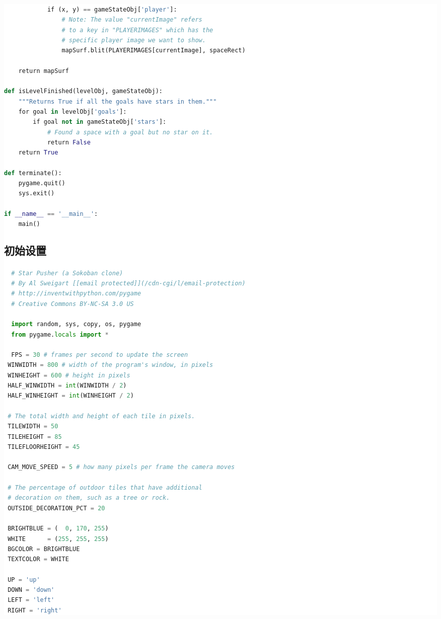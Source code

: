 ```py
            if (x, y) == gameStateObj['player']:
                # Note: The value "currentImage" refers
                # to a key in "PLAYERIMAGES" which has the
                # specific player image we want to show.
                mapSurf.blit(PLAYERIMAGES[currentImage], spaceRect)

    return mapSurf

def isLevelFinished(levelObj, gameStateObj):
    """Returns True if all the goals have stars in them."""
    for goal in levelObj['goals']:
        if goal not in gameStateObj['stars']:
            # Found a space with a goal but no star on it.
            return False
    return True

def terminate():
    pygame.quit()
    sys.exit()

if __name__ == '__main__':
    main()

```

## 初始设置

```py
  # Star Pusher (a Sokoban clone)
  # By Al Sweigart [[email protected]](/cdn-cgi/l/email-protection)
  # http://inventwithpython.com/pygame
  # Creative Commons BY-NC-SA 3.0 US

  import random, sys, copy, os, pygame
  from pygame.locals import *

  FPS = 30 # frames per second to update the screen
 WINWIDTH = 800 # width of the program's window, in pixels
 WINHEIGHT = 600 # height in pixels
 HALF_WINWIDTH = int(WINWIDTH / 2)
 HALF_WINHEIGHT = int(WINHEIGHT / 2)

 # The total width and height of each tile in pixels.
 TILEWIDTH = 50
 TILEHEIGHT = 85
 TILEFLOORHEIGHT = 45

 CAM_MOVE_SPEED = 5 # how many pixels per frame the camera moves

 # The percentage of outdoor tiles that have additional
 # decoration on them, such as a tree or rock.
 OUTSIDE_DECORATION_PCT = 20

 BRIGHTBLUE = (  0, 170, 255)
 WHITE      = (255, 255, 255)
 BGCOLOR = BRIGHTBLUE
 TEXTCOLOR = WHITE

 UP = 'up'
 DOWN = 'down'
 LEFT = 'left'
 RIGHT = 'right'

```